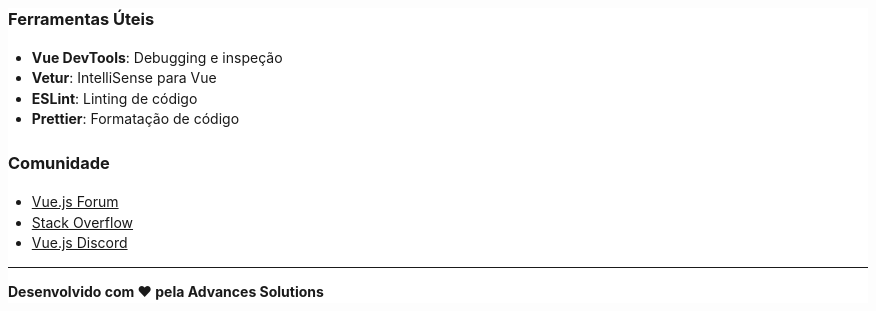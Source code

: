 ### Ferramentas Úteis

- **Vue DevTools**: Debugging e inspeção
- **Vetur**: IntelliSense para Vue
- **ESLint**: Linting de código
- **Prettier**: Formatação de código

### Comunidade

- [Vue.js Forum](https://forum.vuejs.org/)
- [Stack Overflow](https://stackoverflow.com/questions/tagged/vue.js)
- [Vue.js Discord](https://discord.gg/vue)

---

**Desenvolvido com ❤️ pela Advances Solutions** 